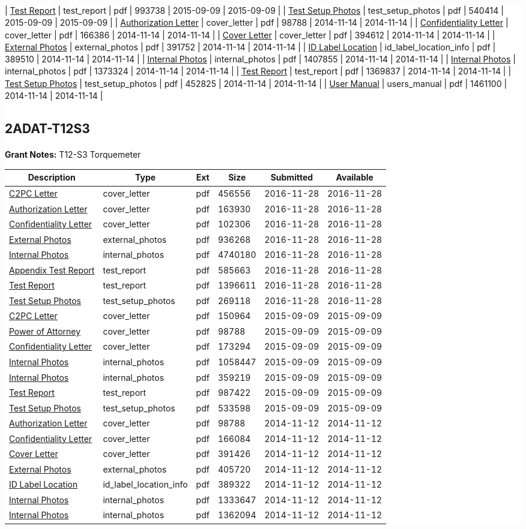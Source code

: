 | [Test Report](2ADAT-T12S4/74d5206fab750bf35379594ffb702a07/2739907.pdf) | test_report | pdf | 993738 | 2015-09-09 | 2015-09-09 |
| [Test Setup Photos](2ADAT-T12S4/74d5206fab750bf35379594ffb702a07/2739908.pdf) | test_setup_photos | pdf | 540414 | 2015-09-09 | 2015-09-09 |
| [Authorization Letter](2ADAT-T12S4/934bf59a476dc51ac42b46171da3aec3/2432646.pdf) | cover_letter | pdf | 98788 | 2014-11-14 | 2014-11-14 |
| [Confidentiality Letter](2ADAT-T12S4/934bf59a476dc51ac42b46171da3aec3/2444598.pdf) | cover_letter | pdf | 166386 | 2014-11-14 | 2014-11-14 |
| [Cover Letter](2ADAT-T12S4/934bf59a476dc51ac42b46171da3aec3/2444599.pdf) | cover_letter | pdf | 394612 | 2014-11-14 | 2014-11-14 |
| [External Photos](2ADAT-T12S4/934bf59a476dc51ac42b46171da3aec3/2444594.pdf) | external_photos | pdf | 391752 | 2014-11-14 | 2014-11-14 |
| [ID Label Location](2ADAT-T12S4/934bf59a476dc51ac42b46171da3aec3/2444596.pdf) | id_label_location_info | pdf | 389510 | 2014-11-14 | 2014-11-14 |
| [Internal Photos](2ADAT-T12S4/934bf59a476dc51ac42b46171da3aec3/2444593.pdf) | internal_photos | pdf | 1407855 | 2014-11-14 | 2014-11-14 |
| [Internal Photos](2ADAT-T12S4/934bf59a476dc51ac42b46171da3aec3/2444595.pdf) | internal_photos | pdf | 1373324 | 2014-11-14 | 2014-11-14 |
| [Test Report](2ADAT-T12S4/934bf59a476dc51ac42b46171da3aec3/2444591.pdf) | test_report | pdf | 1369837 | 2014-11-14 | 2014-11-14 |
| [Test Setup Photos](2ADAT-T12S4/934bf59a476dc51ac42b46171da3aec3/2444592.pdf) | test_setup_photos | pdf | 452825 | 2014-11-14 | 2014-11-14 |
| [User Manual](2ADAT-T12S4/934bf59a476dc51ac42b46171da3aec3/2432648.pdf) | users_manual | pdf | 1461100 | 2014-11-14 | 2014-11-14 |
## 2ADAT-T12S3
**Grant Notes:** T12-S3 Torquemeter

| Description | Type | Ext | Size | Submitted | Available |
| ----------- | ---- | --- | ---- | --------- | --------- |
| [C2PC Letter](2ADAT-T12S3/0b6f70e7dd345c16e841ed689bba2c7c/3209561.pdf) | cover_letter | pdf | 456556 | 2016-11-28 | 2016-11-28 |
| [Authorization Letter](2ADAT-T12S3/0b6f70e7dd345c16e841ed689bba2c7c/2922029.pdf) | cover_letter | pdf | 163930 | 2016-11-28 | 2016-11-28 |
| [Confidentiality Letter](2ADAT-T12S3/0b6f70e7dd345c16e841ed689bba2c7c/3209565.pdf) | cover_letter | pdf | 102306 | 2016-11-28 | 2016-11-28 |
| [External Photos](2ADAT-T12S3/0b6f70e7dd345c16e841ed689bba2c7c/3209562.pdf) | external_photos | pdf | 936268 | 2016-11-28 | 2016-11-28 |
| [Internal Photos](2ADAT-T12S3/0b6f70e7dd345c16e841ed689bba2c7c/3209563.pdf) | internal_photos | pdf | 4740180 | 2016-11-28 | 2016-11-28 |
| [Appendix Test Report](2ADAT-T12S3/0b6f70e7dd345c16e841ed689bba2c7c/3209559.pdf) | test_report | pdf | 585663 | 2016-11-28 | 2016-11-28 |
| [Test Report](2ADAT-T12S3/0b6f70e7dd345c16e841ed689bba2c7c/3209560.pdf) | test_report | pdf | 1396611 | 2016-11-28 | 2016-11-28 |
| [Test Setup Photos](2ADAT-T12S3/0b6f70e7dd345c16e841ed689bba2c7c/3209558.pdf) | test_setup_photos | pdf | 269118 | 2016-11-28 | 2016-11-28 |
| [C2PC Letter](2ADAT-T12S3/a6baa2a5603366d7682fba53f46066df/2739786.pdf) | cover_letter | pdf | 150964 | 2015-09-09 | 2015-09-09 |
| [Power of Attorney](2ADAT-T12S3/a6baa2a5603366d7682fba53f46066df/2432646.pdf) | cover_letter | pdf | 98788 | 2015-09-09 | 2015-09-09 |
| [Confidentiality Letter](2ADAT-T12S3/a6baa2a5603366d7682fba53f46066df/2739789.pdf) | cover_letter | pdf | 173294 | 2015-09-09 | 2015-09-09 |
| [Internal Photos](2ADAT-T12S3/a6baa2a5603366d7682fba53f46066df/2739785.pdf) | internal_photos | pdf | 1058447 | 2015-09-09 | 2015-09-09 |
| [Internal Photos](2ADAT-T12S3/a6baa2a5603366d7682fba53f46066df/2739787.pdf) | internal_photos | pdf | 359219 | 2015-09-09 | 2015-09-09 |
| [Test Report](2ADAT-T12S3/a6baa2a5603366d7682fba53f46066df/2739783.pdf) | test_report | pdf | 987422 | 2015-09-09 | 2015-09-09 |
| [Test Setup Photos](2ADAT-T12S3/a6baa2a5603366d7682fba53f46066df/2739784.pdf) | test_setup_photos | pdf | 533598 | 2015-09-09 | 2015-09-09 |
| [Authorization Letter](2ADAT-T12S3/01ced5b3eeae1ddee061f8c529f2cee1/2432646.pdf) | cover_letter | pdf | 98788 | 2014-11-12 | 2014-11-12 |
| [Confidentiality Letter](2ADAT-T12S3/01ced5b3eeae1ddee061f8c529f2cee1/2441987.pdf) | cover_letter | pdf | 166084 | 2014-11-12 | 2014-11-12 |
| [Cover Letter](2ADAT-T12S3/01ced5b3eeae1ddee061f8c529f2cee1/2441988.pdf) | cover_letter | pdf | 391426 | 2014-11-12 | 2014-11-12 |
| [External Photos](2ADAT-T12S3/01ced5b3eeae1ddee061f8c529f2cee1/2441983.pdf) | external_photos | pdf | 405720 | 2014-11-12 | 2014-11-12 |
| [ID Label Location](2ADAT-T12S3/01ced5b3eeae1ddee061f8c529f2cee1/2441985.pdf) | id_label_location_info | pdf | 389322 | 2014-11-12 | 2014-11-12 |
| [Internal Photos](2ADAT-T12S3/01ced5b3eeae1ddee061f8c529f2cee1/2441982.pdf) | internal_photos | pdf | 1333647 | 2014-11-12 | 2014-11-12 |
| [Internal Photos](2ADAT-T12S3/01ced5b3eeae1ddee061f8c529f2cee1/2441984.pdf) | internal_photos | pdf | 1362094 | 2014-11-12 | 2014-11-12 |